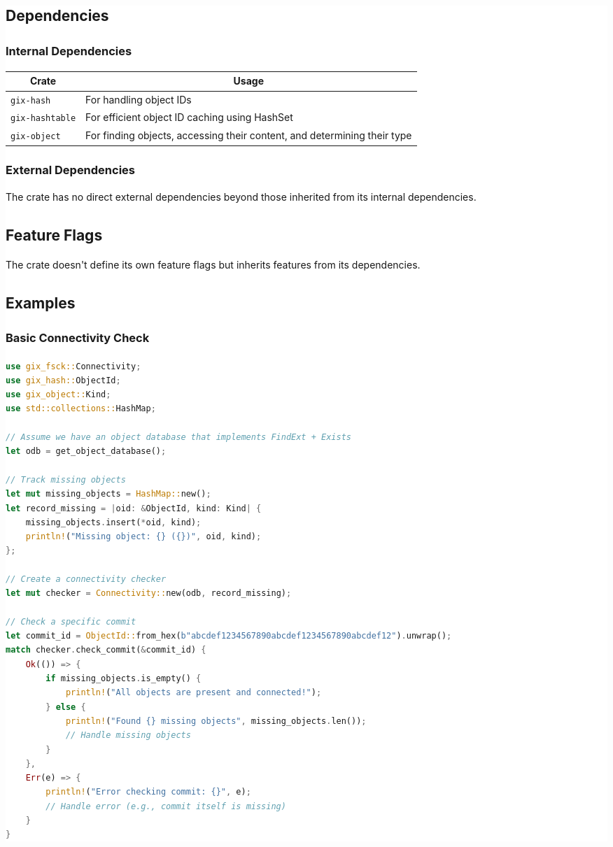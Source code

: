 ## Dependencies

### Internal Dependencies

| Crate | Usage |
|-------|-------|
| `gix-hash` | For handling object IDs |
| `gix-hashtable` | For efficient object ID caching using HashSet |
| `gix-object` | For finding objects, accessing their content, and determining their type |

### External Dependencies

The crate has no direct external dependencies beyond those inherited from its internal dependencies.

## Feature Flags

The crate doesn't define its own feature flags but inherits features from its dependencies.

## Examples

### Basic Connectivity Check

```rust
use gix_fsck::Connectivity;
use gix_hash::ObjectId;
use gix_object::Kind;
use std::collections::HashMap;

// Assume we have an object database that implements FindExt + Exists
let odb = get_object_database();

// Track missing objects
let mut missing_objects = HashMap::new();
let record_missing = |oid: &ObjectId, kind: Kind| {
    missing_objects.insert(*oid, kind);
    println!("Missing object: {} ({})", oid, kind);
};

// Create a connectivity checker
let mut checker = Connectivity::new(odb, record_missing);

// Check a specific commit
let commit_id = ObjectId::from_hex(b"abcdef1234567890abcdef1234567890abcdef12").unwrap();
match checker.check_commit(&commit_id) {
    Ok(()) => {
        if missing_objects.is_empty() {
            println!("All objects are present and connected!");
        } else {
            println!("Found {} missing objects", missing_objects.len());
            // Handle missing objects
        }
    },
    Err(e) => {
        println!("Error checking commit: {}", e);
        // Handle error (e.g., commit itself is missing)
    }
}
```
